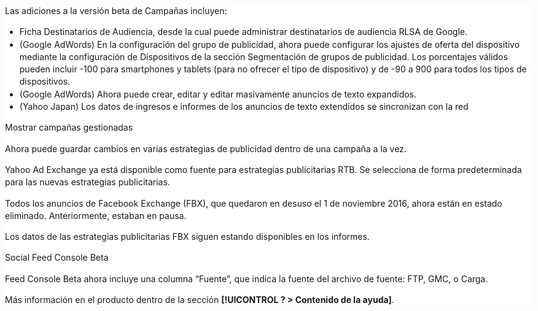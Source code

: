    <td colname="col2"> <p>Las adiciones a la versión beta de Campañas incluyen: </p> <p> 
     <ul id="ul_6F62EBFA71B14BA582DE5D441E4C23A5"> 
      <li id="li_DA755186F2164A1099957184A6090FCA">Ficha Destinatarios de Audiencia, desde la cual puede administrar destinatarios de audiencia RLSA de Google. </li> 
      <li id="li_E8A27A6B2D4348D5AD00290275903CFD">(Google AdWords) En la configuración del grupo de publicidad, ahora puede configurar los ajustes de oferta del dispositivo mediante la configuración de Dispositivos de la sección Segmentación de grupos de publicidad. Los porcentajes válidos pueden incluir -100 para smartphones y tablets (para no ofrecer el tipo de dispositivo) y de -90 a 900 para todos los tipos de dispositivos. </li> 
      <li id="li_95CDD36085A54F599DDCB7630DCF1DB7">(Google AdWords) Ahora puede crear, editar y editar masivamente anuncios de texto expandidos. </li> 
      <li id="li_77CEC48FB5CE498F8D7A743196DACE9F">(Yahoo Japan) Los datos de ingresos e informes de los anuncios de texto extendidos se sincronizan con la red </li> 
     </ul> </p> </td> 
  </tr> 
  <tr> 
   <td colname="col1"> <p>Mostrar campañas gestionadas </p> </td> 
   <td colname="col2"> <p>Ahora puede guardar cambios en varias estrategias de publicidad dentro de una campaña a la vez. </p> </td> 
  </tr> 
  <tr> 
   <td colname="col1"></td> 
   <td colname="col2"> <p>Yahoo Ad Exchange ya está disponible como fuente para estrategias publicitarias RTB. Se selecciona de forma predeterminada para las nuevas estrategias publicitarias. </p> </td> 
  </tr> 
  <tr> 
   <td colname="col1"></td> 
   <td colname="col2"> <p>Todos los anuncios de Facebook Exchange (FBX), que quedaron en desuso el 1 de noviembre 2016, ahora están en estado eliminado. Anteriormente, estaban en pausa. </p> <p>Los datos de las estrategias publicitarias FBX siguen estando disponibles en los informes. </p> </td> 
  </tr> 
  <tr> 
   <td colname="col1"> <p>Social Feed Console Beta </p> </td> 
   <td colname="col2"> <p>Feed Console Beta ahora incluye una columna “Fuente”, que indica la fuente del archivo de fuente: FTP, GMC, o Carga. </p> </td> 
  </tr> 
 </tbody> 
</table>

Más información en el producto dentro de la sección  **[!UICONTROL ? > Contenido de la ayuda]**.
